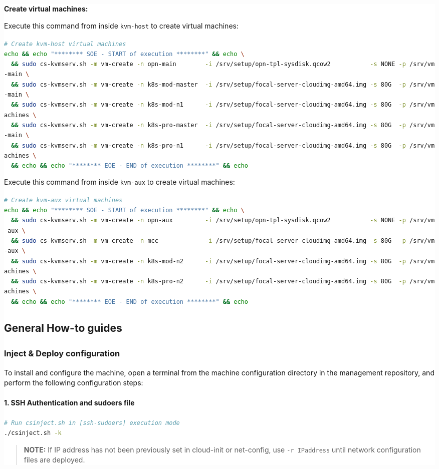 
**Create virtual machines:**

Execute this command from inside `kvm-host` to create virtual machines:

```bash
# Create kvm-host virtual machines
echo && echo "******** SOE - START of execution ********" && echo \
  && sudo cs-kvmserv.sh -m vm-create -n opn-main        -i /srv/setup/opn-tpl-sysdisk.qcow2           -s NONE -p /srv/vm-main \
  && sudo cs-kvmserv.sh -m vm-create -n k8s-mod-master  -i /srv/setup/focal-server-cloudimg-amd64.img -s 80G  -p /srv/vm-main \
  && sudo cs-kvmserv.sh -m vm-create -n k8s-mod-n1      -i /srv/setup/focal-server-cloudimg-amd64.img -s 80G  -p /srv/vmachines \
  && sudo cs-kvmserv.sh -m vm-create -n k8s-pro-master  -i /srv/setup/focal-server-cloudimg-amd64.img -s 80G  -p /srv/vm-main \
  && sudo cs-kvmserv.sh -m vm-create -n k8s-pro-n1      -i /srv/setup/focal-server-cloudimg-amd64.img -s 80G  -p /srv/vmachines \
  && echo && echo "******** EOE - END of execution ********" && echo
```

Execute this command from inside `kvm-aux` to create virtual machines:

```bash
# Create kvm-aux virtual machines
echo && echo "******** SOE - START of execution ********" && echo \
  && sudo cs-kvmserv.sh -m vm-create -n opn-aux         -i /srv/setup/opn-tpl-sysdisk.qcow2           -s NONE -p /srv/vm-aux \
  && sudo cs-kvmserv.sh -m vm-create -n mcc             -i /srv/setup/focal-server-cloudimg-amd64.img -s 80G  -p /srv/vm-aux \
  && sudo cs-kvmserv.sh -m vm-create -n k8s-mod-n2      -i /srv/setup/focal-server-cloudimg-amd64.img -s 80G  -p /srv/vmachines \
  && sudo cs-kvmserv.sh -m vm-create -n k8s-pro-n2      -i /srv/setup/focal-server-cloudimg-amd64.img -s 80G  -p /srv/vmachines \
  && echo && echo "******** EOE - END of execution ********" && echo
```

## General How-to guides

### Inject & Deploy configuration

To install and configure the machine, open a terminal from the machine configuration directory in the management repository, and perform the following configuration steps:

#### 1. SSH Authentication and sudoers file

```bash
# Run csinject.sh in [ssh-sudoers] execution mode
./csinject.sh -k
```

> **NOTE:** If IP address has not been previously set in cloud-init or net-config, use `-r IPaddress`
until network configuration files are deployed.


[comment]: <> (**Machine functional description goes here**)